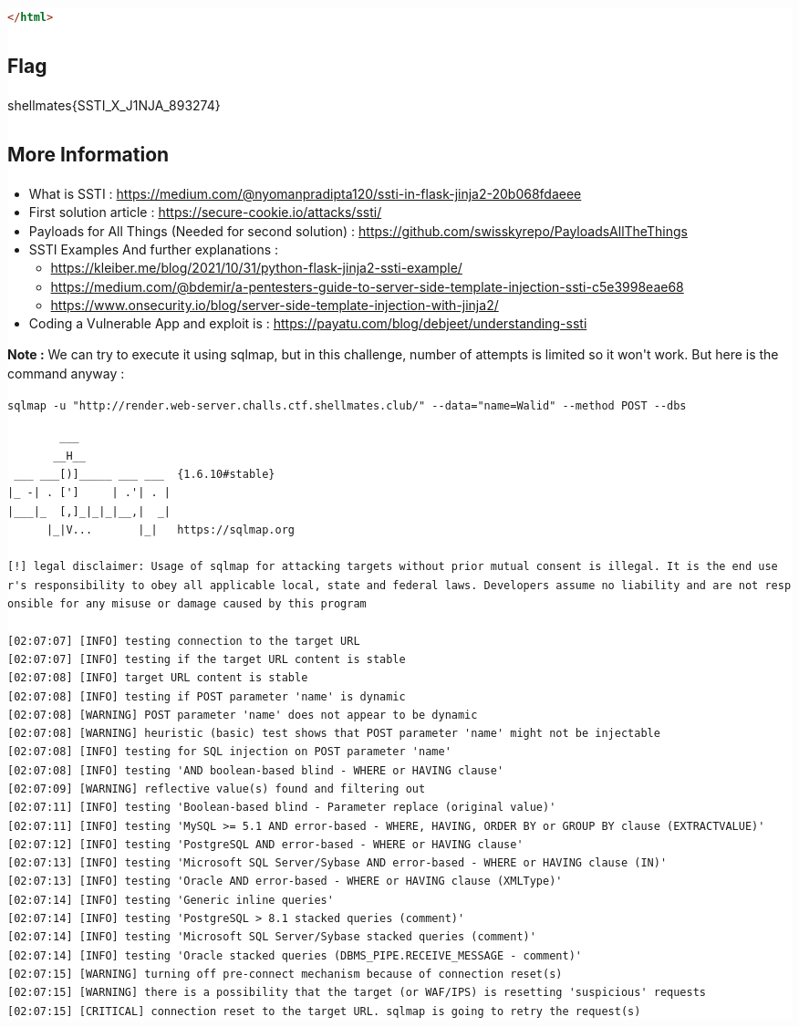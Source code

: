 ```html
</html> 
```

## Flag

shellmates{SSTI_X_J1NJA_893274}

## More Information

 - What is SSTI : https://medium.com/@nyomanpradipta120/ssti-in-flask-jinja2-20b068fdaeee
 - First solution article : https://secure-cookie.io/attacks/ssti/
 - Payloads for All Things (Needed for second solution) : https://github.com/swisskyrepo/PayloadsAllTheThings
 - SSTI Examples And further explanations : 
   - https://kleiber.me/blog/2021/10/31/python-flask-jinja2-ssti-example/
   - https://medium.com/@bdemir/a-pentesters-guide-to-server-side-template-injection-ssti-c5e3998eae68
   - https://www.onsecurity.io/blog/server-side-template-injection-with-jinja2/
 - Coding a Vulnerable App and exploit is : https://payatu.com/blog/debjeet/understanding-ssti

**Note :** We can try to execute it using sqlmap, but in this challenge, number of attempts is limited so it won't work. But here is the command anyway :

```
sqlmap -u "http://render.web-server.challs.ctf.shellmates.club/" --data="name=Walid" --method POST --dbs
```

```
        ___
       __H__
 ___ ___[)]_____ ___ ___  {1.6.10#stable}
|_ -| . [']     | .'| . |
|___|_  [,]_|_|_|__,|  _|
      |_|V...       |_|   https://sqlmap.org

[!] legal disclaimer: Usage of sqlmap for attacking targets without prior mutual consent is illegal. It is the end user's responsibility to obey all applicable local, state and federal laws. Developers assume no liability and are not responsible for any misuse or damage caused by this program

[02:07:07] [INFO] testing connection to the target URL
[02:07:07] [INFO] testing if the target URL content is stable
[02:07:08] [INFO] target URL content is stable
[02:07:08] [INFO] testing if POST parameter 'name' is dynamic
[02:07:08] [WARNING] POST parameter 'name' does not appear to be dynamic
[02:07:08] [WARNING] heuristic (basic) test shows that POST parameter 'name' might not be injectable
[02:07:08] [INFO] testing for SQL injection on POST parameter 'name'
[02:07:08] [INFO] testing 'AND boolean-based blind - WHERE or HAVING clause'
[02:07:09] [WARNING] reflective value(s) found and filtering out
[02:07:11] [INFO] testing 'Boolean-based blind - Parameter replace (original value)'
[02:07:11] [INFO] testing 'MySQL >= 5.1 AND error-based - WHERE, HAVING, ORDER BY or GROUP BY clause (EXTRACTVALUE)'
[02:07:12] [INFO] testing 'PostgreSQL AND error-based - WHERE or HAVING clause'
[02:07:13] [INFO] testing 'Microsoft SQL Server/Sybase AND error-based - WHERE or HAVING clause (IN)'
[02:07:13] [INFO] testing 'Oracle AND error-based - WHERE or HAVING clause (XMLType)'
[02:07:14] [INFO] testing 'Generic inline queries'
[02:07:14] [INFO] testing 'PostgreSQL > 8.1 stacked queries (comment)'
[02:07:14] [INFO] testing 'Microsoft SQL Server/Sybase stacked queries (comment)'
[02:07:14] [INFO] testing 'Oracle stacked queries (DBMS_PIPE.RECEIVE_MESSAGE - comment)'
[02:07:15] [WARNING] turning off pre-connect mechanism because of connection reset(s)
[02:07:15] [WARNING] there is a possibility that the target (or WAF/IPS) is resetting 'suspicious' requests
[02:07:15] [CRITICAL] connection reset to the target URL. sqlmap is going to retry the request(s)
```